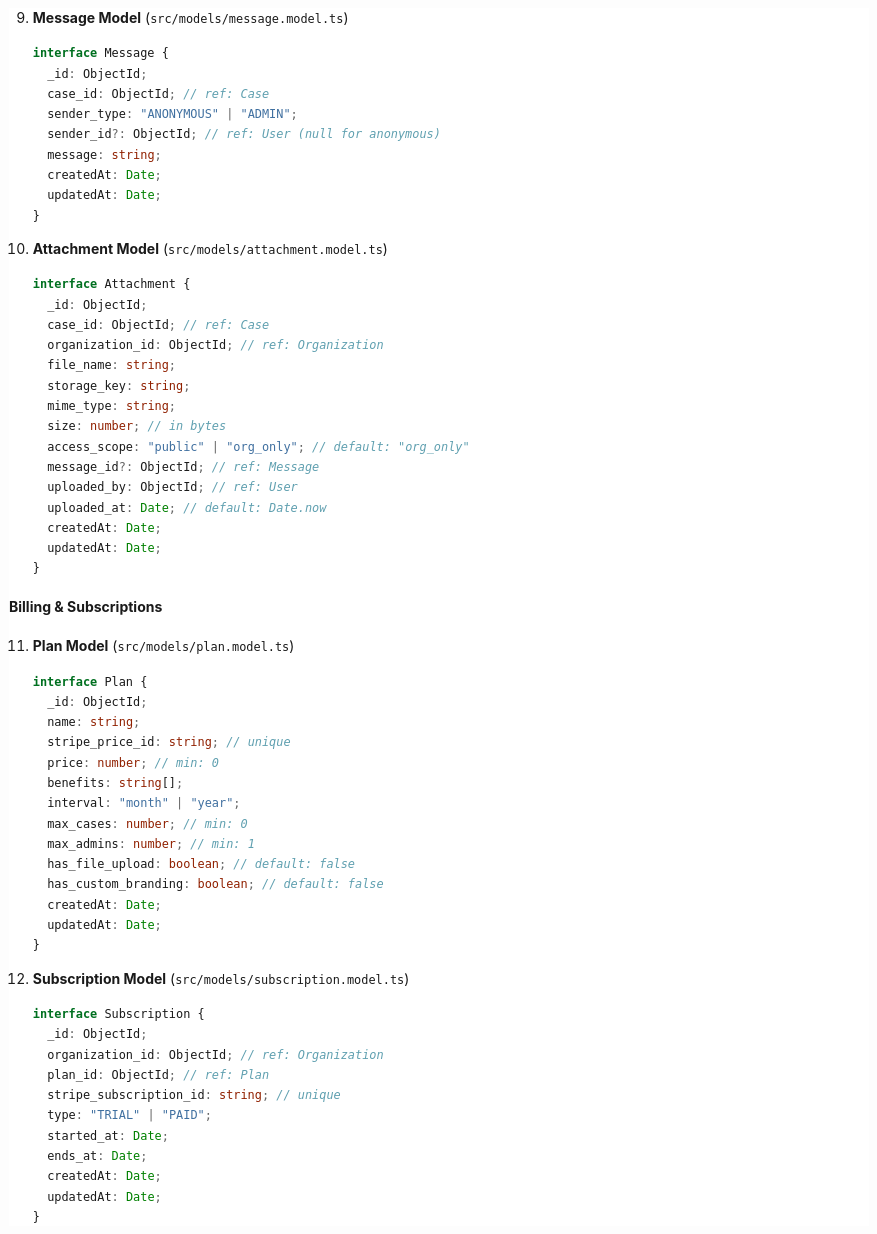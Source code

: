 9. **Message Model** (`src/models/message.model.ts`)
   ```typescript
   interface Message {
     _id: ObjectId;
     case_id: ObjectId; // ref: Case
     sender_type: "ANONYMOUS" | "ADMIN";
     sender_id?: ObjectId; // ref: User (null for anonymous)
     message: string;
     createdAt: Date;
     updatedAt: Date;
   }
   ```

10. **Attachment Model** (`src/models/attachment.model.ts`)
    ```typescript
    interface Attachment {
      _id: ObjectId;
      case_id: ObjectId; // ref: Case
      organization_id: ObjectId; // ref: Organization
      file_name: string;
      storage_key: string;
      mime_type: string;
      size: number; // in bytes
      access_scope: "public" | "org_only"; // default: "org_only"
      message_id?: ObjectId; // ref: Message
      uploaded_by: ObjectId; // ref: User
      uploaded_at: Date; // default: Date.now
      createdAt: Date;
      updatedAt: Date;
    }
    ```

#### **Billing & Subscriptions**

11. **Plan Model** (`src/models/plan.model.ts`)
    ```typescript
    interface Plan {
      _id: ObjectId;
      name: string;
      stripe_price_id: string; // unique
      price: number; // min: 0
      benefits: string[];
      interval: "month" | "year";
      max_cases: number; // min: 0
      max_admins: number; // min: 1
      has_file_upload: boolean; // default: false
      has_custom_branding: boolean; // default: false
      createdAt: Date;
      updatedAt: Date;
    }
    ```

12. **Subscription Model** (`src/models/subscription.model.ts`)
    ```typescript
    interface Subscription {
      _id: ObjectId;
      organization_id: ObjectId; // ref: Organization
      plan_id: ObjectId; // ref: Plan
      stripe_subscription_id: string; // unique
      type: "TRIAL" | "PAID";
      started_at: Date;
      ends_at: Date;
      createdAt: Date;
      updatedAt: Date;
    }